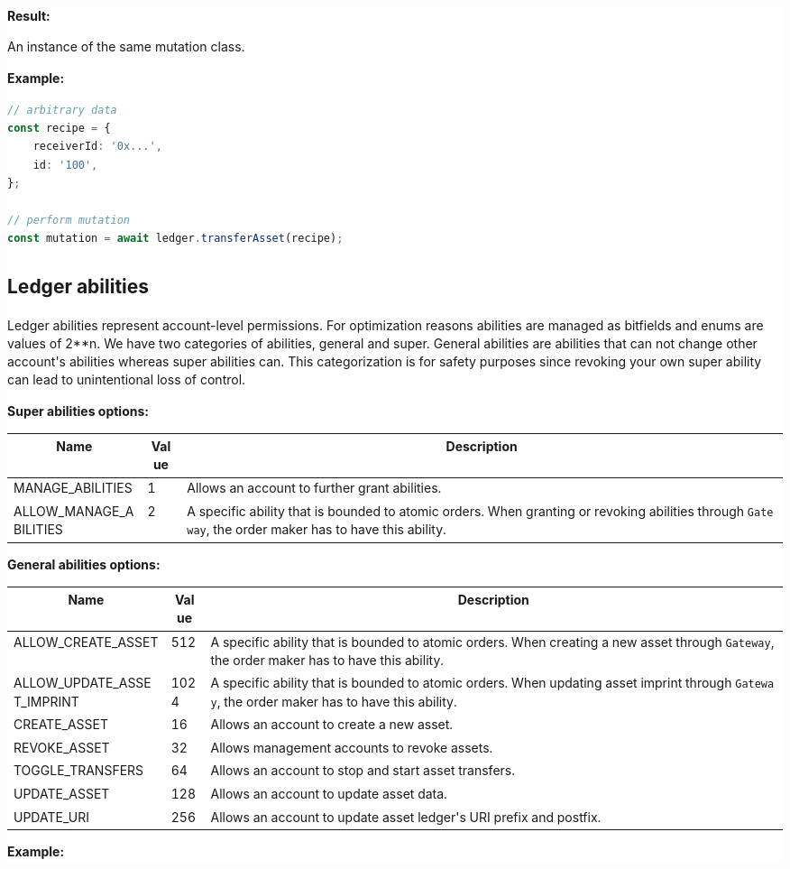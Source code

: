 **Result:**

An instance of the same mutation class.

**Example:**

```ts
// arbitrary data
const recipe = {
    receiverId: '0x...',
    id: '100',
};

// perform mutation
const mutation = await ledger.transferAsset(recipe);
```

## Ledger abilities

Ledger abilities represent account-level permissions. For optimization reasons abilities are managed as bitfields and enums are values of 2**n.
We have two categories of abilities, general and super. General abilities are abilities that can not change other account's abilities whereas super abilities can.
This categorization is for safety purposes since revoking your own super ability can lead to unintentional loss of control.

**Super abilities options:**

| Name | Value | Description
|-|-|-
| MANAGE_ABILITIES | 1 | Allows an account to further grant abilities.
| ALLOW_MANAGE_ABILITIES | 2 | A specific ability that is bounded to atomic orders. When granting or revoking abilities through `Gateway`, the order maker has to have this ability.

**General abilities options:**

| Name | Value | Description
|-|-|-
| ALLOW_CREATE_ASSET | 512 | A specific ability that is bounded to atomic orders. When creating a new asset through `Gateway`, the order maker has to have this ability.
| ALLOW_UPDATE_ASSET_IMPRINT | 1024 | A specific ability that is bounded to atomic orders. When updating asset imprint through `Gateway`, the order maker has to have this ability.
| CREATE_ASSET | 16 | Allows an account to create a new asset.
| REVOKE_ASSET | 32 | Allows management accounts to revoke assets.
| TOGGLE_TRANSFERS | 64 | Allows an account to stop and start asset transfers.
| UPDATE_ASSET | 128 | Allows an account to update asset data.
| UPDATE_URI | 256 | Allows an account to update asset ledger's URI prefix and postfix.

**Example:**
